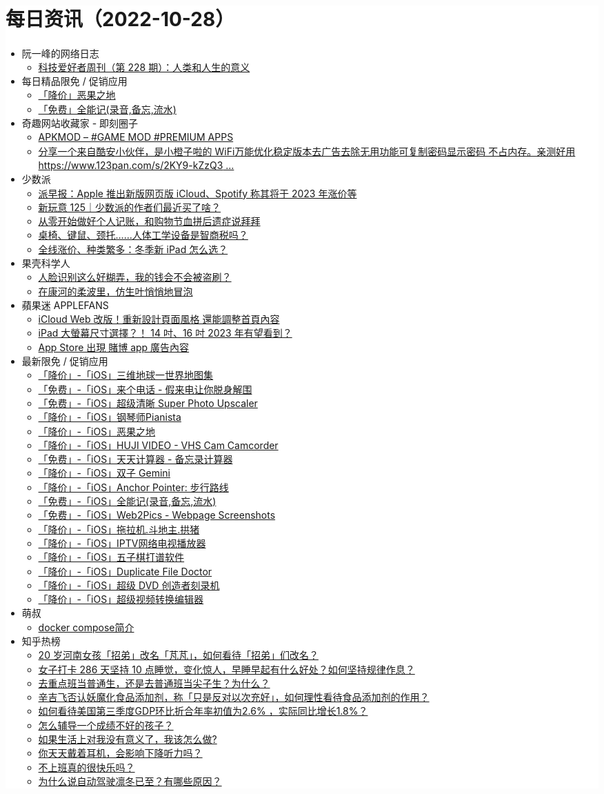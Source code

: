 # 每日资讯（2022-10-28）

- 阮一峰的网络日志
  - [科技爱好者周刊（第 228 期）：人类和人生的意义](http://www.ruanyifeng.com/blog/2022/10/weekly-issue-228.html)
- 每日精品限免 / 促销应用
  - [「降价」恶果之地](https://apps.apple.com/cn/app/id1453808408)
  - [「免费」全能记(录音,备忘,流水)](https://apps.apple.com/cn/app/id1587301632)
- 奇趣网站收藏家 - 即刻圈子
  - [APKMOD – #GAME MOD #PREMIUM APPS](https://m.okjike.com/originalPosts/635a9875030b75f85865c6a6)
  - [分享一个来自酷安小伙伴，是小橙子啦的 WiFi万能优化稳定版本去广告去除无用功能可复制密码显示密码 不占内存。亲测好用 https://www.123pan.com/s/2KY9-kZzQ3 ...](https://m.okjike.com/originalPosts/635a97e2f2982e4b675f51ea)
- 少数派
  - [派早报：Apple 推出新版网页版 iCloud、Spotify 称其将于 2023 年涨价等](https://sspai.com/post/76463)
  - [新玩意 125｜少数派的作者们最近买了啥？](https://sspai.com/post/76455)
  - [从零开始做好个人记账，和购物节血拼后遗症说拜拜](https://sspai.com/post/76437)
  - [桌椅、键鼠、颈托……人体工学设备是智商税吗？](https://sspai.com/post/76452)
  - [全线涨价、种类繁多：冬季新 iPad 怎么选？](https://sspai.com/post/76423)
- 果壳科学人
  - [人脸识别这么好糊弄，我的钱会不会被盗刷？](https://www.guokr.com/article/462741/)
  - [在康河的柔波里，仿生叶悄悄地冒泡](https://www.guokr.com/article/462736/)
- 蘋果迷 APPLEFANS
  - [iCloud Web 改版！重新設計頁面風格 還能調整首頁內容](https://applefans.today/2022-10-icloud-web-interface-redesign-beta/)
  - [iPad 大螢幕尺寸選擇？！ 14 吋、16 吋 2023 年有望看到？](https://applefans.today/2022-10-16-inch-ipad-next-year-rumors/)
  - [App Store 出現 賭博 app 廣告內容](https://applefans.today/2022-10-app-store-gambling-ads/)
- 最新限免 / 促销应用
  - [「降价」-「iOS」三维地球一世界地图集](https://gofans.cn/app/fdabf4f9-6532-479d-8271-4f47a60c7d2f)
  - [「免费」-「iOS」来个电话 - 假来电让你脱身解围](https://gofans.cn/app/742d8b1b-5b3a-4559-b1ec-eb66d9feaa97)
  - [「免费」-「iOS」超级清晰 Super Photo Upscaler](https://gofans.cn/app/8d048226-4bda-48f0-8b47-9bc939485b9c)
  - [「降价」-「iOS」钢琴师Pianista](https://gofans.cn/app/eac19ec5-382d-47ef-8381-b5779e273e44)
  - [「降价」-「iOS」恶果之地](https://gofans.cn/app/5c03e13d-0e63-4897-8338-cbcf4989b22d)
  - [「降价」-「iOS」HUJI VIDEO - VHS Cam Camcorder](https://gofans.cn/app/db4f4d63-6b0e-434c-b533-2f7a0dd1ad50)
  - [「免费」-「iOS」天天计算器 - 备忘录计算器](https://gofans.cn/app/8753087b-44b6-4fa0-855f-636034b87425)
  - [「降价」-「iOS」双子 Gemini](https://gofans.cn/app/87c786c4-32d7-406a-8bce-d103dae3a516)
  - [「降价」-「iOS」Anchor Pointer: 步行路线](https://gofans.cn/app/448037e7-2f77-46c0-83de-57eae95e4507)
  - [「免费」-「iOS」全能记(录音,备忘,流水)](https://gofans.cn/app/fbf5b175-a44a-4ea7-b520-ed82a9644bec)
  - [「免费」-「iOS」Web2Pics - Webpage Screenshots](https://gofans.cn/app/182cf296-eba3-4732-a5e0-c69c8bf265b6)
  - [「降价」-「iOS」拖拉机.斗地主.拱猪](https://gofans.cn/app/3a33f609-0a51-4baf-8c13-5df452b5d2f6)
  - [「降价」-「iOS」IPTV网络电视播放器](https://gofans.cn/app/8fc6b423-3ced-468a-9416-9505e9fd99fa)
  - [「降价」-「iOS」五子棋打谱软件](https://gofans.cn/app/138c6efe-f612-4b58-a236-b805c3af5f27)
  - [「降价」-「iOS」Duplicate File Doctor](https://gofans.cn/app/8b2ae62d-5d49-4cff-a90a-9ae786a3a4bb)
  - [「降价」-「iOS」超级 DVD 创造者刻录机](https://gofans.cn/app/606bd41b-861f-4a16-9fe3-1ab6dc27318c)
  - [「降价」-「iOS」超级视频转换编辑器](https://gofans.cn/app/c8719298-970f-451a-93b7-62f905b35d29)
- 萌叔
  - [docker compose简介](https://vearne.cc/archives/40005)
- 知乎热榜
  - [20 岁河南女孩「招弟」改名「芃芃」，如何看待「招弟」们改名？](https://www.zhihu.com/question/562867686/answer/2733713267)
  - [女子打卡 286 天坚持 10 点睡觉，变化惊人，早睡早起有什么好处？如何坚持规律作息？](https://www.zhihu.com/question/562819262/answer/2733695758)
  - [去重点班当普通生，还是去普通班当尖子生？为什么？](https://www.zhihu.com/question/562839244/answer/2733683574)
  - [辛吉飞否认妖魔化食品添加剂，称「只是反对以次充好」，如何理性看待食品添加剂的作用？](https://www.zhihu.com/question/562882815/answer/2733627892)
  - [如何看待美国第三季度GDP环比折合年率初值为2.6% ，实际同比增长1.8%？](https://www.zhihu.com/question/562891443/answer/2733593983)
  - [怎么辅导一个成绩不好的孩子？](https://www.zhihu.com/question/557390969/answer/2731290530)
  - [如果生活上对我没有意义了，我该怎么做?](https://www.zhihu.com/question/556096658/answer/2733526249)
  - [你天天戴着耳机，会影响下降听力吗？](https://www.zhihu.com/question/561216035/answer/2733360582)
  - [不上班真的很快乐吗？](https://www.zhihu.com/question/511176634/answer/2576147943)
  - [为什么说自动驾驶凛冬已至？有哪些原因？](https://www.zhihu.com/question/561039653/answer/2730501333)